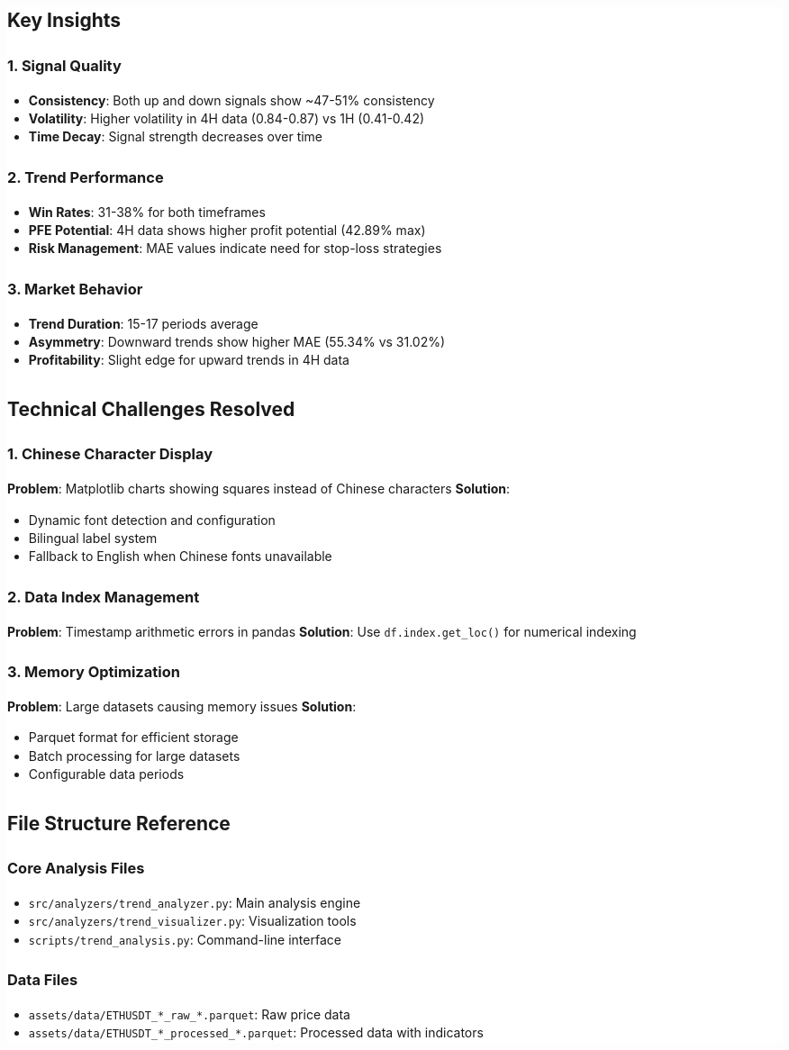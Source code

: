 ## Key Insights

### 1. Signal Quality
- **Consistency**: Both up and down signals show ~47-51% consistency
- **Volatility**: Higher volatility in 4H data (0.84-0.87) vs 1H (0.41-0.42)
- **Time Decay**: Signal strength decreases over time

### 2. Trend Performance
- **Win Rates**: 31-38% for both timeframes
- **PFE Potential**: 4H data shows higher profit potential (42.89% max)
- **Risk Management**: MAE values indicate need for stop-loss strategies

### 3. Market Behavior
- **Trend Duration**: 15-17 periods average
- **Asymmetry**: Downward trends show higher MAE (55.34% vs 31.02%)
- **Profitability**: Slight edge for upward trends in 4H data

## Technical Challenges Resolved

### 1. Chinese Character Display
**Problem**: Matplotlib charts showing squares instead of Chinese characters
**Solution**: 
- Dynamic font detection and configuration
- Bilingual label system
- Fallback to English when Chinese fonts unavailable

### 2. Data Index Management
**Problem**: Timestamp arithmetic errors in pandas
**Solution**: Use `df.index.get_loc()` for numerical indexing

### 3. Memory Optimization
**Problem**: Large datasets causing memory issues
**Solution**: 
- Parquet format for efficient storage
- Batch processing for large datasets
- Configurable data periods

## File Structure Reference

### Core Analysis Files
- `src/analyzers/trend_analyzer.py`: Main analysis engine
- `src/analyzers/trend_visualizer.py`: Visualization tools
- `scripts/trend_analysis.py`: Command-line interface

### Data Files
- `assets/data/ETHUSDT_*_raw_*.parquet`: Raw price data
- `assets/data/ETHUSDT_*_processed_*.parquet`: Processed data with indicators
